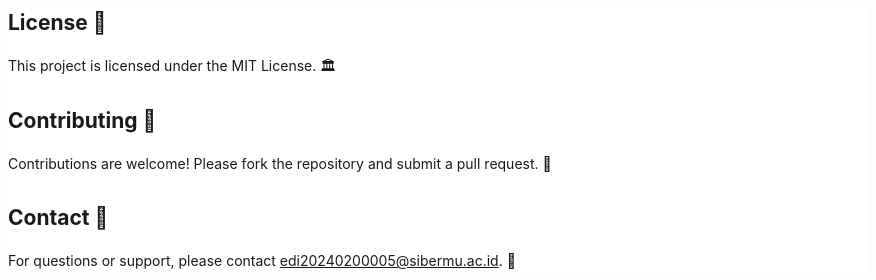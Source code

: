 ## License 📜

This project is licensed under the MIT License. 🏛️

## Contributing 🤝

Contributions are welcome! Please fork the repository and submit a pull request. 🚀

## Contact 📧

For questions or support, please contact [edi20240200005@sibermu.ac.id](mailto:edi20240200005@sibermu.ac.id "send email to author"). 💌
